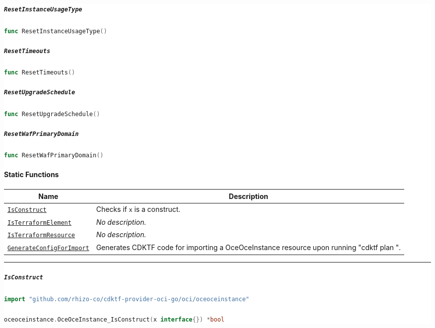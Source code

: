 ##### `ResetInstanceUsageType` <a name="ResetInstanceUsageType" id="rhizo-co-terraform-provider-oci.oceOceInstance.OceOceInstance.resetInstanceUsageType"></a>

```go
func ResetInstanceUsageType()
```

##### `ResetTimeouts` <a name="ResetTimeouts" id="rhizo-co-terraform-provider-oci.oceOceInstance.OceOceInstance.resetTimeouts"></a>

```go
func ResetTimeouts()
```

##### `ResetUpgradeSchedule` <a name="ResetUpgradeSchedule" id="rhizo-co-terraform-provider-oci.oceOceInstance.OceOceInstance.resetUpgradeSchedule"></a>

```go
func ResetUpgradeSchedule()
```

##### `ResetWafPrimaryDomain` <a name="ResetWafPrimaryDomain" id="rhizo-co-terraform-provider-oci.oceOceInstance.OceOceInstance.resetWafPrimaryDomain"></a>

```go
func ResetWafPrimaryDomain()
```

#### Static Functions <a name="Static Functions" id="Static Functions"></a>

| **Name** | **Description** |
| --- | --- |
| <code><a href="#rhizo-co-terraform-provider-oci.oceOceInstance.OceOceInstance.isConstruct">IsConstruct</a></code> | Checks if `x` is a construct. |
| <code><a href="#rhizo-co-terraform-provider-oci.oceOceInstance.OceOceInstance.isTerraformElement">IsTerraformElement</a></code> | *No description.* |
| <code><a href="#rhizo-co-terraform-provider-oci.oceOceInstance.OceOceInstance.isTerraformResource">IsTerraformResource</a></code> | *No description.* |
| <code><a href="#rhizo-co-terraform-provider-oci.oceOceInstance.OceOceInstance.generateConfigForImport">GenerateConfigForImport</a></code> | Generates CDKTF code for importing a OceOceInstance resource upon running "cdktf plan <stack-name>". |

---

##### `IsConstruct` <a name="IsConstruct" id="rhizo-co-terraform-provider-oci.oceOceInstance.OceOceInstance.isConstruct"></a>

```go
import "github.com/rhizo-co/cdktf-provider-oci-go/oci/oceoceinstance"

oceoceinstance.OceOceInstance_IsConstruct(x interface{}) *bool
```
